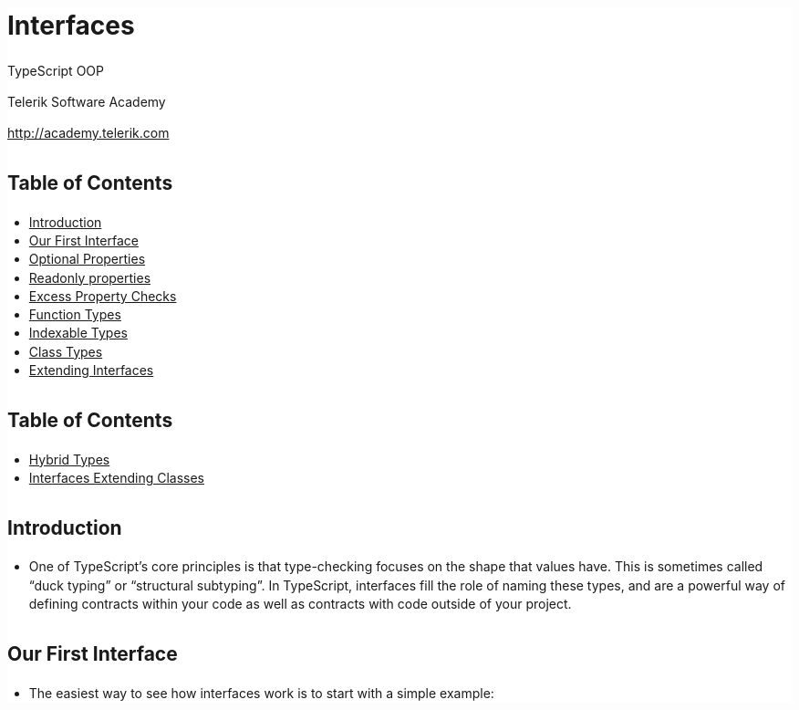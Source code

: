 

# Interfaces
<article class="signature">
	<p class="signature-course">TypeScript OOP</p>
	<p class="signature-initiative">Telerik Software Academy</p>
	<a href="http://academy.telerik.com" class="signature-link">http://academy.telerik.com</a>
</div>



# Table of Contents
- [Introduction](#introduction)
- [Our First Interface](#our-first-interface)
- [Optional Properties](#optional-properties)
- [Readonly properties](#readonly-properties)
- [Excess Property Checks](#excess-property-checks)
- [Function Types](#function-types)
- [Indexable Types](#indexable-types)
- [Class Types](#class-types)
- [Extending Interfaces](#extending-interfaces)



# Table of Contents
- [Hybrid Types](#hybrid-types)
- [Interfaces Extending Classes](#interfaces-extending-classes)












# Introduction
- One of TypeScript’s core principles is that type-checking focuses on the shape that values have. This is sometimes called “duck typing” or “structural subtyping”. In TypeScript, interfaces fill the role of naming these types, and are a powerful way of defining contracts within your code as well as contracts with code outside of your project.










# Our First Interface
- The easiest way to see how interfaces work is to start with a simple example:
